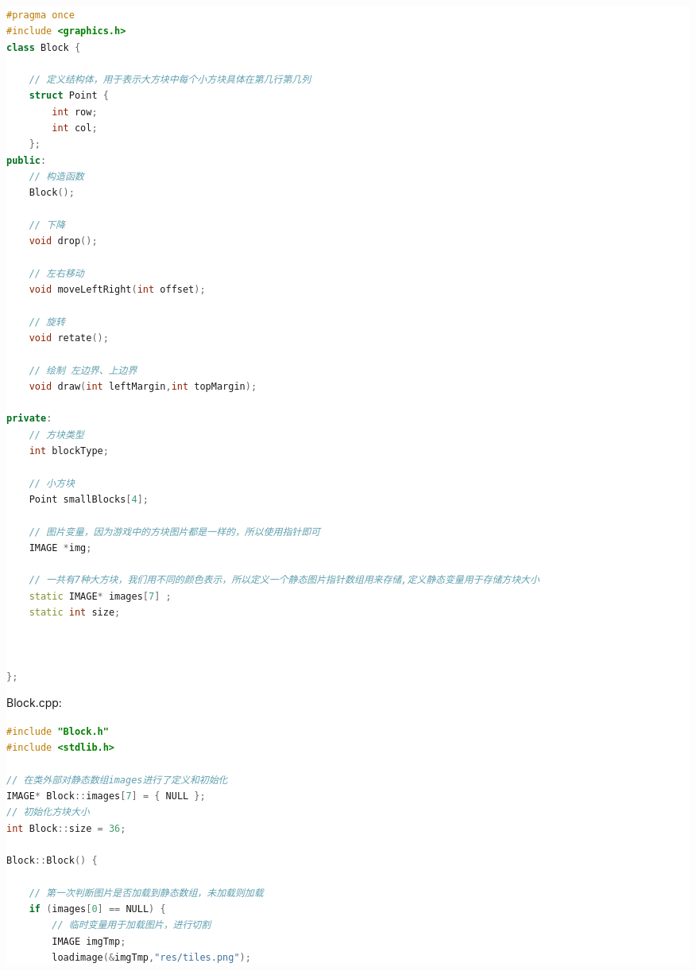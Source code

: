 ```cpp
#pragma once
#include <graphics.h>
class Block {

	// 定义结构体，用于表示大方块中每个小方块具体在第几行第几列
	struct Point {
		int row;
		int col;
	};
public:
	// 构造函数
	Block();

	// 下降
	void drop();

	// 左右移动
	void moveLeftRight(int offset);

	// 旋转
	void retate();

	// 绘制 左边界、上边界
	void draw(int leftMargin,int topMargin);

private:
	// 方块类型
	int blockType;

	// 小方块
	Point smallBlocks[4];

	// 图片变量，因为游戏中的方块图片都是一样的，所以使用指针即可
	IMAGE *img;

	// 一共有7种大方块，我们用不同的颜色表示，所以定义一个静态图片指针数组用来存储,定义静态变量用于存储方块大小
	static IMAGE* images[7] ;
	static int size;



};


```

Block.cpp:

```cpp
#include "Block.h"
#include <stdlib.h>

// 在类外部对静态数组images进行了定义和初始化
IMAGE* Block::images[7] = { NULL };
// 初始化方块大小
int Block::size = 36;

Block::Block() {

	// 第一次判断图片是否加载到静态数组，未加载则加载
	if (images[0] == NULL) {
		// 临时变量用于加载图片，进行切割
		IMAGE imgTmp;
		loadimage(&imgTmp,"res/tiles.png");
```